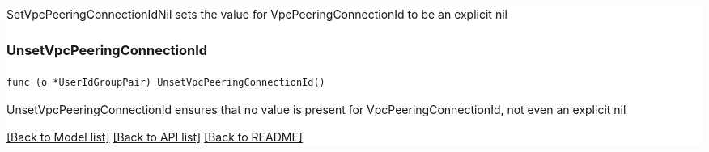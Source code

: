  SetVpcPeeringConnectionIdNil sets the value for VpcPeeringConnectionId to be an explicit nil

### UnsetVpcPeeringConnectionId
`func (o *UserIdGroupPair) UnsetVpcPeeringConnectionId()`

UnsetVpcPeeringConnectionId ensures that no value is present for VpcPeeringConnectionId, not even an explicit nil

[[Back to Model list]](../README.md#documentation-for-models) [[Back to API list]](../README.md#documentation-for-api-endpoints) [[Back to README]](../README.md)


